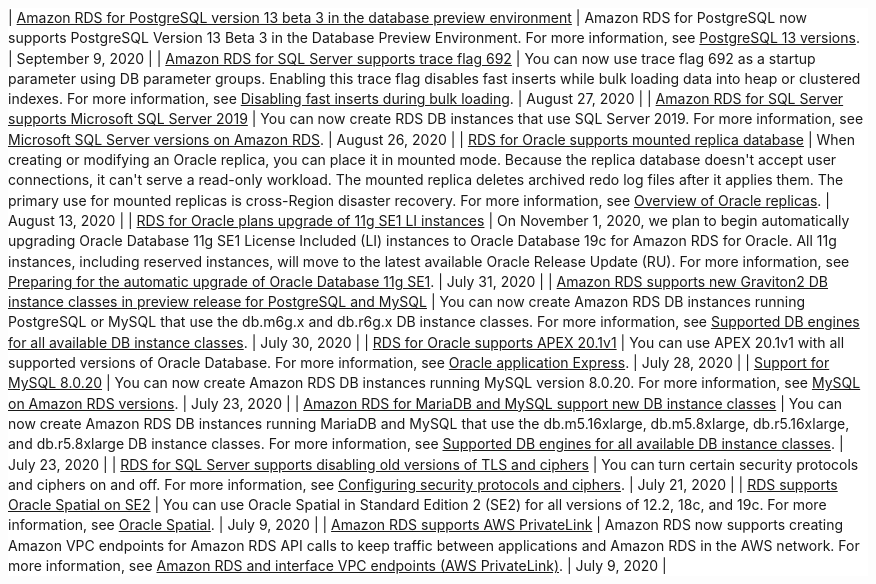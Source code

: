 | [Amazon RDS for PostgreSQL version 13 beta 3 in the database preview environment](#WhatsNew) | Amazon RDS for PostgreSQL now supports PostgreSQL Version 13 Beta 3 in the Database Preview Environment\. For more information, see [ PostgreSQL 13 versions](https://docs.aws.amazon.com/AmazonRDS/latest/UserGuide/CHAP_PostgreSQL.html#PostgreSQL.Concepts.General.version13)\.  | September 9, 2020 | 
| [Amazon RDS for SQL Server supports trace flag 692](#WhatsNew) | You can now use trace flag 692 as a startup parameter using DB parameter groups\. Enabling this trace flag disables fast inserts while bulk loading data into heap or clustered indexes\. For more information, see [Disabling fast inserts during bulk loading](https://docs.aws.amazon.com/AmazonRDS/latest/UserGuide/Appendix.SQLServer.CommonDBATasks.DisableFastInserts.html)\. | August 27, 2020 | 
| [Amazon RDS for SQL Server supports Microsoft SQL Server 2019](#WhatsNew) | You can now create RDS DB instances that use SQL Server 2019\. For more information, see [Microsoft SQL Server versions on Amazon RDS](https://docs.aws.amazon.com/AmazonRDS/latest/UserGuide/CHAP_SQLServer#SQLServer.Concepts.General.VersionSupport)\. | August 26, 2020 | 
| [RDS for Oracle supports mounted replica database](#WhatsNew) | When creating or modifying an Oracle replica, you can place it in mounted mode\. Because the replica database doesn't accept user connections, it can't serve a read\-only workload\. The mounted replica deletes archived redo log files after it applies them\. The primary use for mounted replicas is cross\-Region disaster recovery\. For more information, see [Overview of Oracle replicas](https://docs.aws.amazon.com/AmazonRDS/latest/UserGuide/oracle-read-replicas.html#oracle-read-replicas.overview)\. | August 13, 2020 | 
| [RDS for Oracle plans upgrade of 11g SE1 LI instances](#WhatsNew) | On November 1, 2020, we plan to begin automatically upgrading Oracle Database 11g SE1 License Included \(LI\) instances to Oracle Database 19c for Amazon RDS for Oracle\. All 11g instances, including reserved instances, will move to the latest available Oracle Release Update \(RU\)\. For more information, see [Preparing for the automatic upgrade of Oracle Database 11g SE1](https://docs.aws.amazon.com/AmazonRDS/latest/UserGuide/USER_UpgradeDBInstance.Oracle.html#USER_UpgradeDBInstance.Oracle.auto-upgrade-of-11g)\. | July 31, 2020 | 
| [Amazon RDS supports new Graviton2 DB instance classes in preview release for PostgreSQL and MySQL](#WhatsNew) | You can now create Amazon RDS DB instances running PostgreSQL or MySQL that use the db\.m6g\.x and db\.r6g\.x DB instance classes\. For more information, see [ Supported DB engines for all available DB instance classes](https://docs.aws.amazon.com/AmazonRDS/latest/UserGuide/Concepts.DBInstanceClass.html#Concepts.DBInstanceClass.Support)\. | July 30, 2020 | 
| [RDS for Oracle supports APEX 20\.1v1](#WhatsNew) | You can use APEX 20\.1v1 with all supported versions of Oracle Database\. For more information, see [Oracle application Express](https://docs.aws.amazon.com/AmazonRDS/latest/UserGuide/Appendix.Oracle.Options.APEX.html)\. | July 28, 2020 | 
| [Support for MySQL 8\.0\.20](#WhatsNew) | You can now create Amazon RDS DB instances running MySQL version 8\.0\.20\. For more information, see [MySQL on Amazon RDS versions](https://docs.aws.amazon.com/AmazonRDS/latest/UserGuide/CHAP_MySQL.html#MySQL.Concepts.VersionMgmt)\. | July 23, 2020 | 
| [Amazon RDS for MariaDB and MySQL support new DB instance classes](#WhatsNew) | You can now create Amazon RDS DB instances running MariaDB and MySQL that use the db\.m5\.16xlarge, db\.m5\.8xlarge, db\.r5\.16xlarge, and db\.r5\.8xlarge DB instance classes\. For more information, see [ Supported DB engines for all available DB instance classes](https://docs.aws.amazon.com/AmazonRDS/latest/UserGuide/Concepts.DBInstanceClass.html#Concepts.DBInstanceClass.Support)\. | July 23, 2020 | 
| [RDS for SQL Server supports disabling old versions of TLS and ciphers](#WhatsNew) | You can turn certain security protocols and ciphers on and off\. For more information, see [Configuring security protocols and ciphers](https://docs.aws.amazon.com/AmazonRDS/latest/UserGuide/SQLServer.Ciphers.html)\. | July 21, 2020 | 
| [RDS supports Oracle Spatial on SE2](#WhatsNew) | You can use Oracle Spatial in Standard Edition 2 \(SE2\) for all versions of 12\.2, 18c, and 19c\. For more information, see [Oracle Spatial](https://docs.aws.amazon.com/AmazonRDS/latest/UserGuide/Oracle.Options.Spatial.html)\. | July 9, 2020 | 
| [Amazon RDS supports AWS PrivateLink](#WhatsNew) | Amazon RDS now supports creating Amazon VPC endpoints for Amazon RDS API calls to keep traffic between applications and Amazon RDS in the AWS network\. For more information, see [ Amazon RDS and interface VPC endpoints \(AWS PrivateLink\)](https://docs.aws.amazon.com/AmazonRDS/latest/UserGuide/vpc-interface-endpoints.html)\. | July 9, 2020 | 
